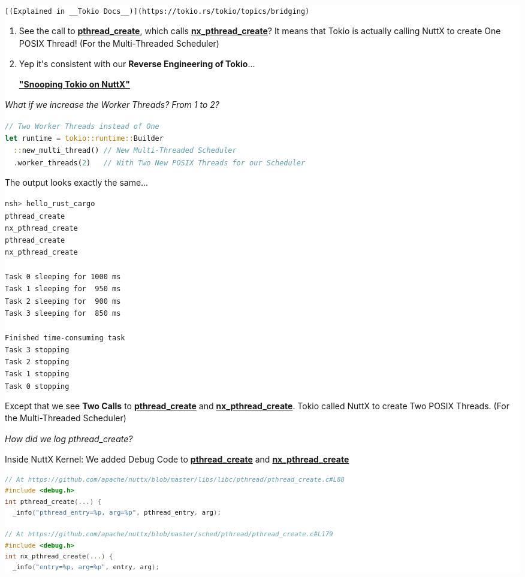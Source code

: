     [(Explained in __Tokio Docs__)](https://tokio.rs/tokio/topics/bridging)

1.  See the call to [__pthread_create__](https://github.com/apache/nuttx/blob/master/libs/libc/pthread/pthread_create.c#L88), which calls [__nx_pthread_create__](https://github.com/apache/nuttx/blob/master/sched/pthread/pthread_create.c#L179)? It means that Tokio is actually calling NuttX to create One POSIX Thread! (For the Multi-Threaded Scheduler)

1.  Yep it's consistent with our __Reverse Engineering of Tokio__...

    [__"Snooping Tokio on NuttX"__](https://lupyuen.github.io/articles/rust7#appendix-snooping-tokio-on-nuttx)

_What if we increase the Worker Threads? From 1 to 2?_

```rust
// Two Worker Threads instead of One
let runtime = tokio::runtime::Builder
  ::new_multi_thread() // New Multi-Threaded Scheduler
  .worker_threads(2)   // With Two New POSIX Threads for our Scheduler
```

The output looks exactly the same...

```bash
nsh> hello_rust_cargo
pthread_create
nx_pthread_create
pthread_create
nx_pthread_create

Task 0 sleeping for 1000 ms
Task 1 sleeping for  950 ms
Task 2 sleeping for  900 ms
Task 3 sleeping for  850 ms

Finished time-consuming task
Task 3 stopping
Task 2 stopping
Task 1 stopping
Task 0 stopping
```

Except that we see __Two Calls__ to [__pthread_create__](https://github.com/apache/nuttx/blob/master/libs/libc/pthread/pthread_create.c#L88) and [__nx_pthread_create__](https://github.com/apache/nuttx/blob/master/sched/pthread/pthread_create.c#L179). Tokio called NuttX to create Two POSIX Threads. (For the Multi-Threaded Scheduler)

_How did we log pthread_create?_

Inside NuttX Kernel: We added Debug Code to 
[__pthread_create__](https://github.com/apache/nuttx/blob/master/libs/libc/pthread/pthread_create.c#L88) and [__nx_pthread_create__](https://github.com/apache/nuttx/blob/master/sched/pthread/pthread_create.c#L179)

<span style="font-size:90%">

```c
// At https://github.com/apache/nuttx/blob/master/libs/libc/pthread/pthread_create.c#L88
#include <debug.h>
int pthread_create(...) {
  _info("pthread_entry=%p, arg=%p", pthread_entry, arg);

// At https://github.com/apache/nuttx/blob/master/sched/pthread/pthread_create.c#L179
#include <debug.h>
int nx_pthread_create(...) {
  _info("entry=%p, arg=%p", entry, arg);
```
